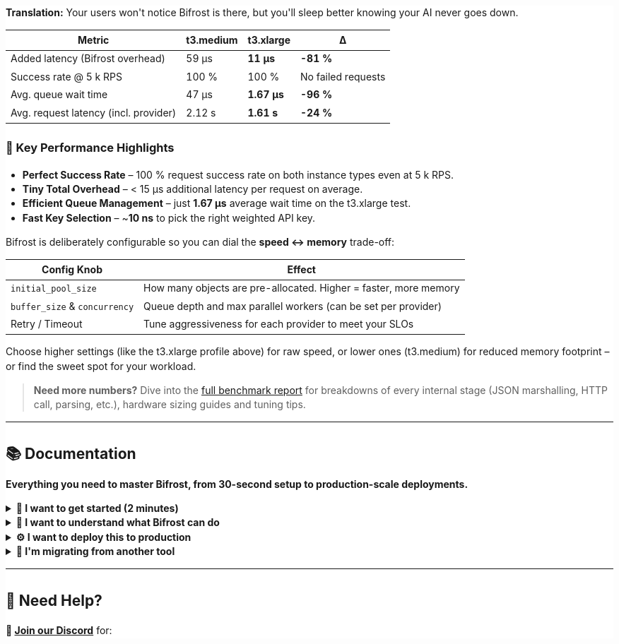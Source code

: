**Translation:** Your users won't notice Bifrost is there, but you'll sleep better knowing your AI never goes down.

| Metric                                | t3.medium | t3.xlarge   | Δ                  |
| ------------------------------------- | --------- | ----------- | ------------------ |
| Added latency (Bifrost overhead)      | 59 µs     | **11 µs**   | **-81 %**          |
| Success rate @ 5 k RPS                | 100 %     | 100 %       | No failed requests |
| Avg. queue wait time                  | 47 µs     | **1.67 µs** | **-96 %**          |
| Avg. request latency (incl. provider) | 2.12 s    | **1.61 s**  | **-24 %**          |

### 🔑 Key Performance Highlights

- **Perfect Success Rate** – 100 % request success rate on both instance types even at 5 k RPS.
- **Tiny Total Overhead** – < 15 µs additional latency per request on average.
- **Efficient Queue Management** – just **1.67 µs** average wait time on the t3.xlarge test.
- **Fast Key Selection** – ~**10 ns** to pick the right weighted API key.

Bifrost is deliberately configurable so you can dial the **speed ↔ memory** trade-off:

| Config Knob                   | Effect                                                           |
| ----------------------------- | ---------------------------------------------------------------- |
| `initial_pool_size`           | How many objects are pre-allocated. Higher = faster, more memory |
| `buffer_size` & `concurrency` | Queue depth and max parallel workers (can be set per provider)   |
| Retry / Timeout               | Tune aggressiveness for each provider to meet your SLOs          |

Choose higher settings (like the t3.xlarge profile above) for raw speed, or lower ones (t3.medium) for reduced memory footprint – or find the sweet spot for your workload.

> **Need more numbers?** Dive into the [full benchmark report](./docs/benchmarks.md) for breakdowns of every internal stage (JSON marshalling, HTTP call, parsing, etc.), hardware sizing guides and tuning tips.

---

## 📚 Documentation

**Everything you need to master Bifrost, from 30-second setup to production-scale deployments.**

<details><summary><strong>🚀 I want to get started (2 minutes)</strong></summary></details>

<details><summary><strong>🎯 I want to understand what Bifrost can do</strong></summary></details>

<details><summary><strong>⚙️ I want to deploy this to production</strong></summary></details>

<details><summary><strong>📱 I'm migrating from another tool</strong></summary></details>

---

## 💬 Need Help?

**🔗 [Join our Discord](https://getmax.im/bifrost-discord)** for:
